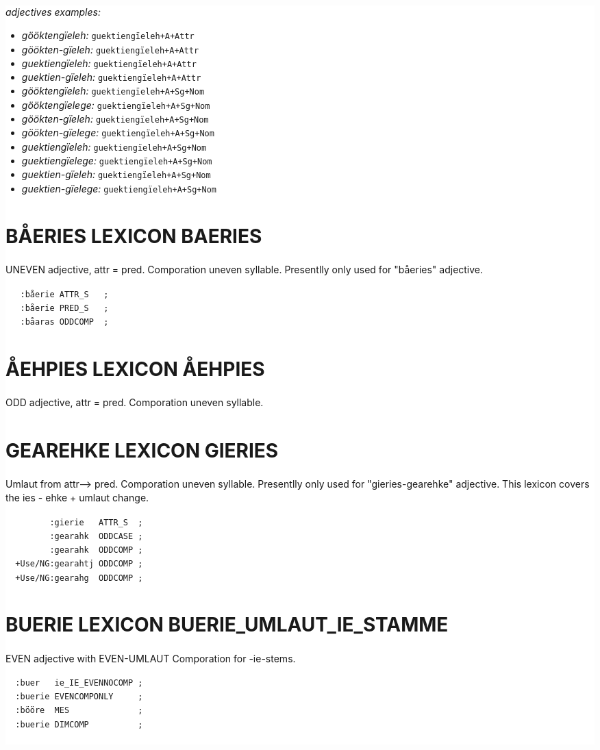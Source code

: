 
*adjectives examples:*
* *gööktengïeleh:* `guektiengïeleh+A+Attr`
* *göökten-gïeleh:* `guektiengïeleh+A+Attr`
* *guektiengïeleh:* `guektiengïeleh+A+Attr`
* *guektien-gïeleh:* `guektiengïeleh+A+Attr`
* *gööktengïeleh:* `guektiengïeleh+A+Sg+Nom`
* *gööktengïelege:* `guektiengïeleh+A+Sg+Nom`
* *göökten-gïeleh:* `guektiengïeleh+A+Sg+Nom`
* *göökten-gïelege:* `guektiengïeleh+A+Sg+Nom`
* *guektiengïeleh:* `guektiengïeleh+A+Sg+Nom`
* *guektiengïelege:* `guektiengïeleh+A+Sg+Nom`
* *guektien-gïeleh:* `guektiengïeleh+A+Sg+Nom`
* *guektien-gïelege:* `guektiengïeleh+A+Sg+Nom`




# BÅERIES LEXICON BAERIES
UNEVEN adjective, attr = pred. Comporation uneven syllable.
Presentlly only used for "båeries" adjective.
```
   :båerie ATTR_S   ; 
   :båerie PRED_S   ; 
   :båaras ODDCOMP  ; 
```

# ÅEHPIES LEXICON ÅEHPIES
ODD adjective, attr = pred. Comporation uneven syllable.
```
```


# GEAREHKE LEXICON GIERIES
Umlaut from attr--> pred. Comporation uneven syllable.
Presentlly only used for "gieries-gearehke" adjective.
This lexicon covers the ies - ehke + umlaut change.
```
         :gierie   ATTR_S  ; 
         :gearahk  ODDCASE ; 
         :gearahk  ODDCOMP ; 
  +Use/NG:gearahtj ODDCOMP ; 
  +Use/NG:gearahg  ODDCOMP ; 
```





# BUERIE LEXICON BUERIE_UMLAUT_IE_STAMME
EVEN adjective with EVEN-UMLAUT Comporation for -ie-stems.
```
  :buer   ie_IE_EVENNOCOMP ; 
  :buerie EVENCOMPONLY     ; 
  :bööre  MES              ; 
  :buerie DIMCOMP          ; 


```
